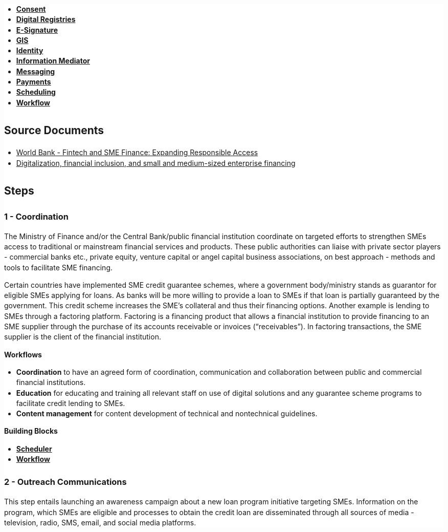 * [**Consent**](http://127.0.0.1:5000/o/pxmRWOPoaU8fUAbbcrus/c/YDTiUt5Ch8a6EBI6Vc6H)
* [**Digital Registries**](http://127.0.0.1:5000/o/pxmRWOPoaU8fUAbbcrus/c/JMaO4Mpz4NPyGolHgYNS)
* [**E-Signature**](http://127.0.0.1:5000/o/pxmRWOPoaU8fUAbbcrus/c/EiApewuu4GrhgGCBTps0)
* [**GIS**](http://127.0.0.1:5000/o/pxmRWOPoaU8fUAbbcrus/c/Z9tuRxtxAgEaZ9v9oHvl)
* [**Identity**](http://127.0.0.1:5000/o/pxmRWOPoaU8fUAbbcrus/c/0usSj5SjaAsqoOEju90C)
* [**Information Mediator**](http://127.0.0.1:5000/o/pxmRWOPoaU8fUAbbcrus/c/qgqbtL2D985Y6M8wG1ds)
* [**Messaging**](https://govstack.gitbook.io/bb-messaging/)
* [**Payments**](http://127.0.0.1:5000/o/pxmRWOPoaU8fUAbbcrus/c/6Cj5POQHYPnh5QnRgPDm)
* [**Scheduling**](https://govstack.gitbook.io/bb-scheduler/)
* [**Workflow**](http://127.0.0.1:5000/o/pxmRWOPoaU8fUAbbcrus/c/gHnBHs9nQwhEP9Cf2In0)

## Source Documents

* [World Bank - Fintech and SME Finance: Expanding Responsible Access](https://openknowledge.worldbank.org/server/api/core/bitstreams/d157af2e-ad06-558f-8e1b-5bf52841d34a/content)
* [Digitalization, financial inclusion, and small and medium-sized enterprise financing](https://www.sciencedirect.com/science/article/abs/pii/S0264999323002225)

## Steps

### 1 - Coordination&#x20;

The Ministry of Finance and/or the Central Bank/public financial institution coordinate on targeted efforts to strengthen SMEs access to traditional or mainstream financial services and products. These public authorities can liaise with private sector players - commercial banks etc., private equity, venture capital or angel capital business associations, on best approach - methods and tools to facilitate SME financing.&#x20;

Certain countries have implemented SME credit guarantee schemes, where a government body/ministry stands as guarantor for eligible SMEs applying for loans. As banks will be more willing to provide a loan to SMEs if that loan is partially guaranteed by the government. This credit scheme increases the SME’s collateral and thus their financing options. Another example is lending to SMEs through a factoring platform. Factoring is a financing product that allows a financial institution to provide financing to an SME supplier through the purchase of its accounts receivable or invoices (“receivables”). In factoring transactions, the SME supplier is the client of the financial institution.

**Workflows**

* **Coordination** to have an agreed form of coordination, communication and collaboration between public and commercial financial institutions.
* **Education** for educating and training all relevant staff on use of digital solutions and any guarantee scheme programs to facilitate credit lending to SMEs.
* **Content management** for content development of technical and nontechnical guidelines.

**Building Blocks**

* [**Scheduler**](https://govstack.gitbook.io/specification/building-blocks/scheduler)
* [**Workflow** ](http://127.0.0.1:5000/o/pxmRWOPoaU8fUAbbcrus/c/gHnBHs9nQwhEP9Cf2In0)

### 2 - Outreach Communications

This step entails launching an awareness campaign about a new loan program initiative targeting SMEs. Information on the program, which SMEs are eligible and processes to obtain the credit loan are disseminated through all sources of media - television, radio, SMS, email, and social media platforms.&#x20;
